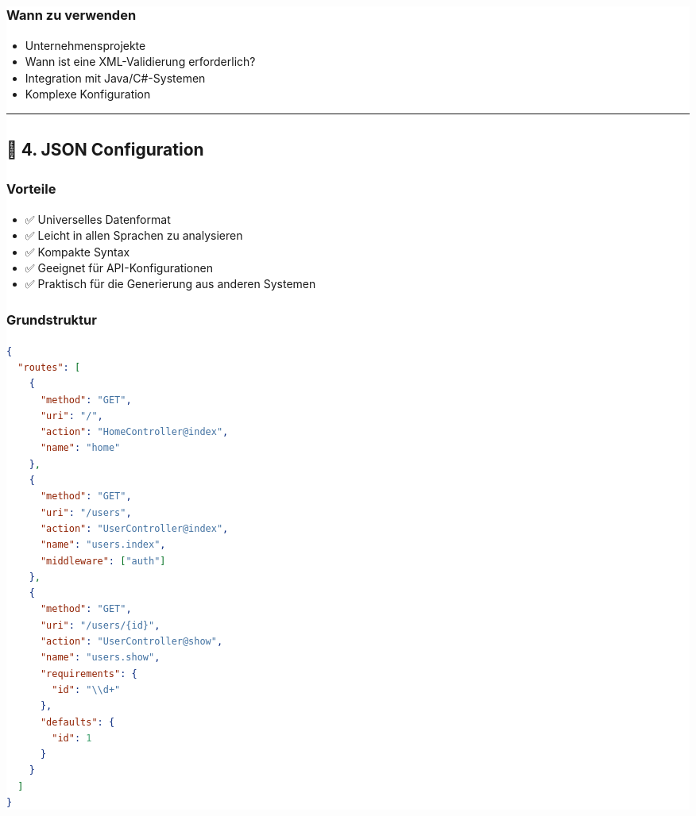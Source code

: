 ### Wann zu verwenden
- Unternehmensprojekte
- Wann ist eine XML-Validierung erforderlich?
- Integration mit Java/C#-Systemen
- Komplexe Konfiguration

---

## 🎯 4. JSON Configuration

### Vorteile
- ✅ Universelles Datenformat
- ✅ Leicht in allen Sprachen zu analysieren
- ✅ Kompakte Syntax
- ✅ Geeignet für API-Konfigurationen
- ✅ Praktisch für die Generierung aus anderen Systemen

### Grundstruktur

```json
{
  "routes": [
    {
      "method": "GET",
      "uri": "/",
      "action": "HomeController@index",
      "name": "home"
    },
    {
      "method": "GET",
      "uri": "/users",
      "action": "UserController@index",
      "name": "users.index",
      "middleware": ["auth"]
    },
    {
      "method": "GET",
      "uri": "/users/{id}",
      "action": "UserController@show",
      "name": "users.show",
      "requirements": {
        "id": "\\d+"
      },
      "defaults": {
        "id": 1
      }
    }
  ]
}
```
